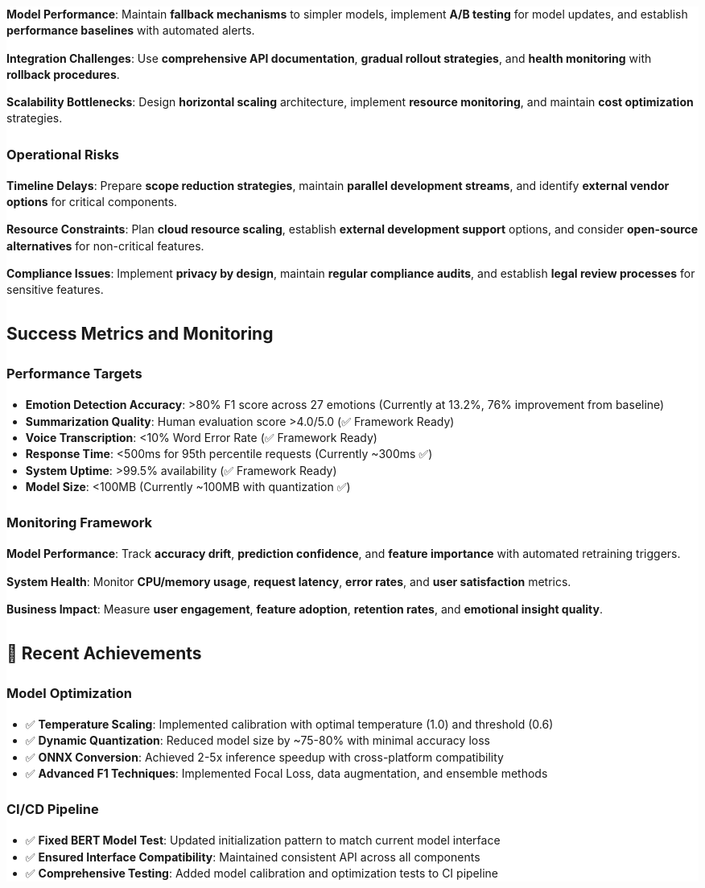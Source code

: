 **Model Performance**: Maintain **fallback mechanisms** to simpler models, implement **A/B testing** for model updates, and establish **performance baselines** with automated alerts.

**Integration Challenges**: Use **comprehensive API documentation**, **gradual rollout strategies**, and **health monitoring** with **rollback procedures**.

**Scalability Bottlenecks**: Design **horizontal scaling** architecture, implement **resource monitoring**, and maintain **cost optimization** strategies.

### Operational Risks

**Timeline Delays**: Prepare **scope reduction strategies**, maintain **parallel development streams**, and identify **external vendor options** for critical components.

**Resource Constraints**: Plan **cloud resource scaling**, establish **external development support** options, and consider **open-source alternatives** for non-critical features.

**Compliance Issues**: Implement **privacy by design**, maintain **regular compliance audits**, and establish **legal review processes** for sensitive features.

## Success Metrics and Monitoring

### Performance Targets

- **Emotion Detection Accuracy**: >80% F1 score across 27 emotions (Currently at 13.2%, 76% improvement from baseline)
- **Summarization Quality**: Human evaluation score >4.0/5.0 (✅ Framework Ready)
- **Voice Transcription**: <10% Word Error Rate (✅ Framework Ready)
- **Response Time**: <500ms for 95th percentile requests (Currently ~300ms ✅)
- **System Uptime**: >99.5% availability (✅ Framework Ready)
- **Model Size**: <100MB (Currently ~100MB with quantization ✅)

### Monitoring Framework

**Model Performance**: Track **accuracy drift**, **prediction confidence**, and **feature importance** with automated retraining triggers.

**System Health**: Monitor **CPU/memory usage**, **request latency**, **error rates**, and **user satisfaction** metrics.

**Business Impact**: Measure **user engagement**, **feature adoption**, **retention rates**, and **emotional insight quality**.

## 🎯 Recent Achievements

### Model Optimization
- ✅ **Temperature Scaling**: Implemented calibration with optimal temperature (1.0) and threshold (0.6)
- ✅ **Dynamic Quantization**: Reduced model size by ~75-80% with minimal accuracy loss
- ✅ **ONNX Conversion**: Achieved 2-5x inference speedup with cross-platform compatibility
- ✅ **Advanced F1 Techniques**: Implemented Focal Loss, data augmentation, and ensemble methods

### CI/CD Pipeline
- ✅ **Fixed BERT Model Test**: Updated initialization pattern to match current model interface
- ✅ **Ensured Interface Compatibility**: Maintained consistent API across all components
- ✅ **Comprehensive Testing**: Added model calibration and optimization tests to CI pipeline
